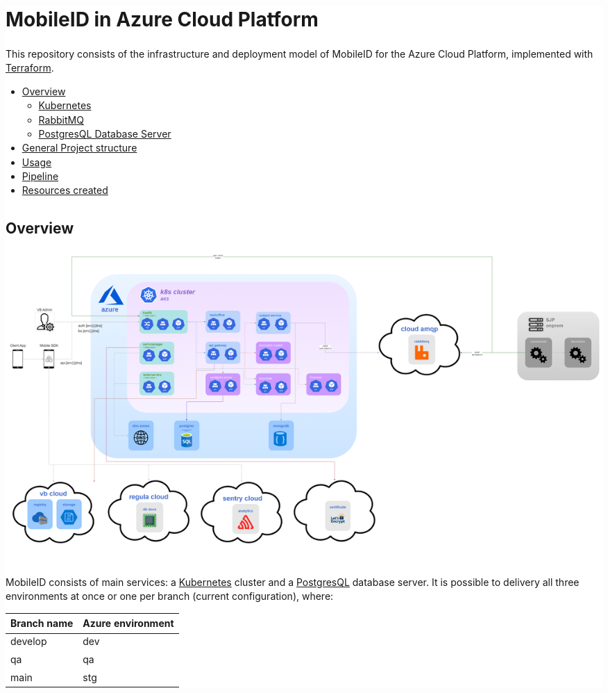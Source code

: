 # MobileID in Azure Cloud Platform

This repository consists of the infrastructure and deployment model of MobileID for the Azure Cloud Platform, implemented with [Terraform](https://www.terraform.io).

* [Overview](#development-diagram)
  * [Kubernetes](#kubernetes)
  * [RabbitMQ](#rabbitmq)
  * [PostgresQL Database Server](#postgresql-database-server)
* [General Project structure](#general-project-structure)
* [Usage](#usage)
* [Pipeline](#pipeline)
* [Resources created](resources-created)


## Overview

![architecture diagram](/resources/arch.png)

MobileID consists of main services: a [Kubernetes](https://kubernetes.io) cluster and a [PostgresQL](https://www.postgresql.org) database server. It is possible to delivery all three environments at once or one per branch (current configuration), where:

Branch name | Azure environment
--- | ---
develop | dev
qa | qa
main | stg
